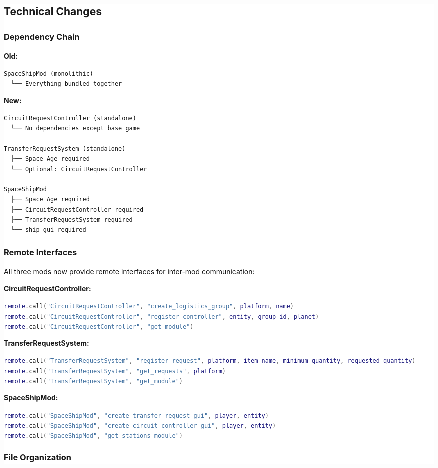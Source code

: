 ## Technical Changes

### Dependency Chain

**Old:**
```
SpaceShipMod (monolithic)
  └── Everything bundled together
```

**New:**
```
CircuitRequestController (standalone)
  └── No dependencies except base game

TransferRequestSystem (standalone)
  ├── Space Age required
  └── Optional: CircuitRequestController

SpaceShipMod
  ├── Space Age required
  ├── CircuitRequestController required
  ├── TransferRequestSystem required
  └── ship-gui required
```

### Remote Interfaces

All three mods now provide remote interfaces for inter-mod communication:

**CircuitRequestController:**
```lua
remote.call("CircuitRequestController", "create_logistics_group", platform, name)
remote.call("CircuitRequestController", "register_controller", entity, group_id, planet)
remote.call("CircuitRequestController", "get_module")
```

**TransferRequestSystem:**
```lua
remote.call("TransferRequestSystem", "register_request", platform, item_name, minimum_quantity, requested_quantity)
remote.call("TransferRequestSystem", "get_requests", platform)
remote.call("TransferRequestSystem", "get_module")
```

**SpaceShipMod:**
```lua
remote.call("SpaceShipMod", "create_transfer_request_gui", player, entity)
remote.call("SpaceShipMod", "create_circuit_controller_gui", player, entity)
remote.call("SpaceShipMod", "get_stations_module")
```

### File Organization
